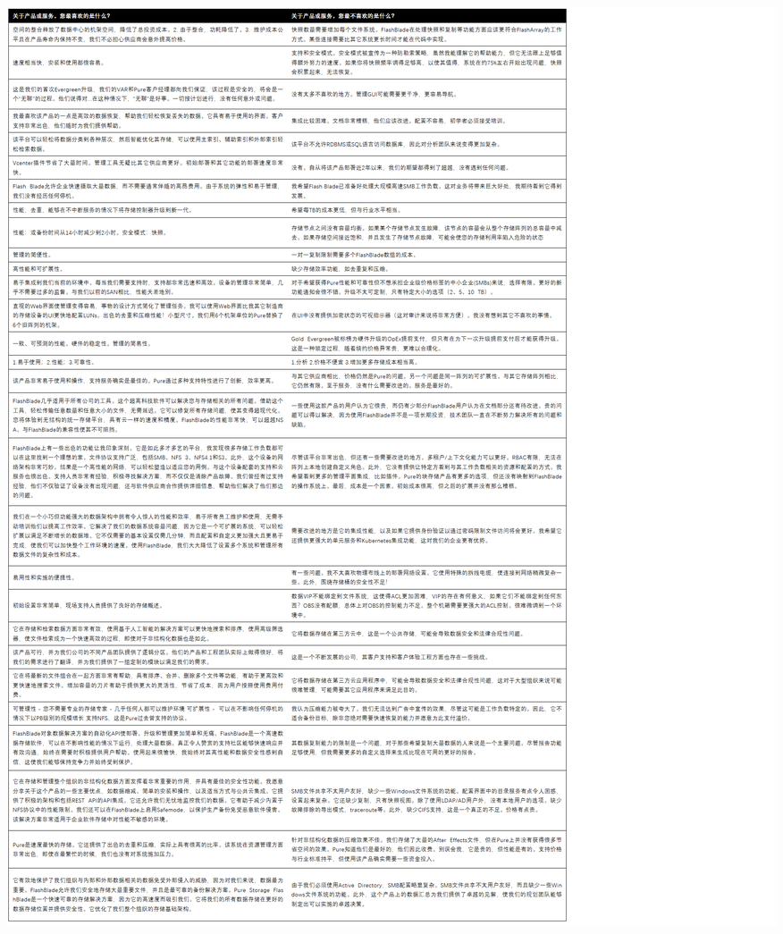 ![Customer interview Like and Dislike FlashBlade](../images/vision-market-primary-storage-customer-interview-flashblade.png "Customer interview Like and Dislike FlashBlade")
